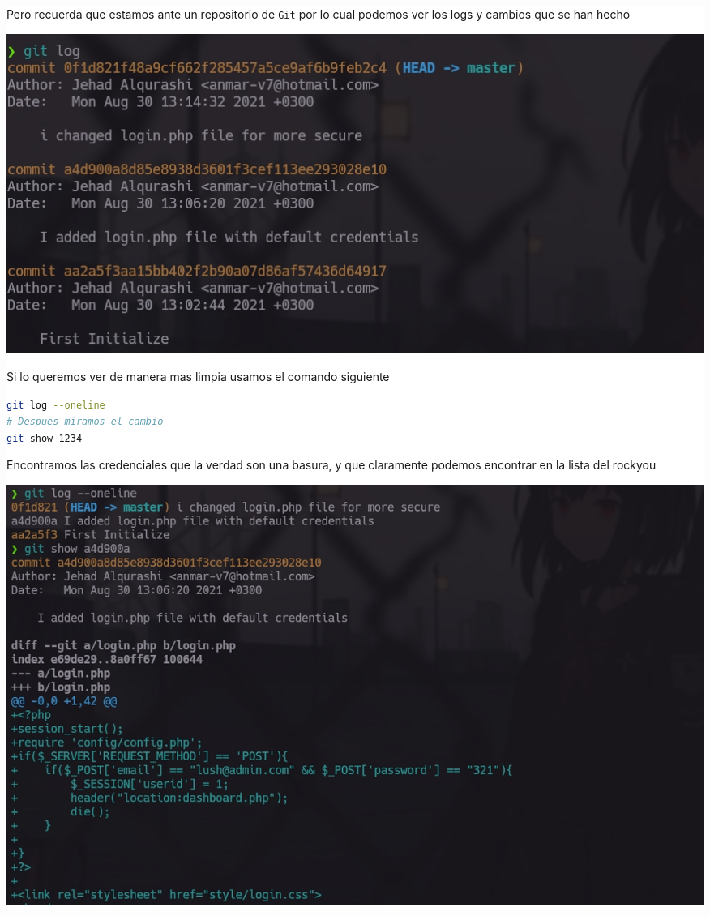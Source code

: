 Pero recuerda que estamos ante un repositorio de `Git` por lo cual podemos ver los logs y cambios que se han hecho 

![Paste](./8.jpeg)

Si lo queremos ver de manera mas limpia usamos el comando siguiente 
```bash
git log --oneline
# Despues miramos el cambio
git show 1234
```


Encontramos las credenciales que la verdad son una basura, y que claramente podemos encontrar en la lista del rockyou

![Paste](./9.jpeg)
